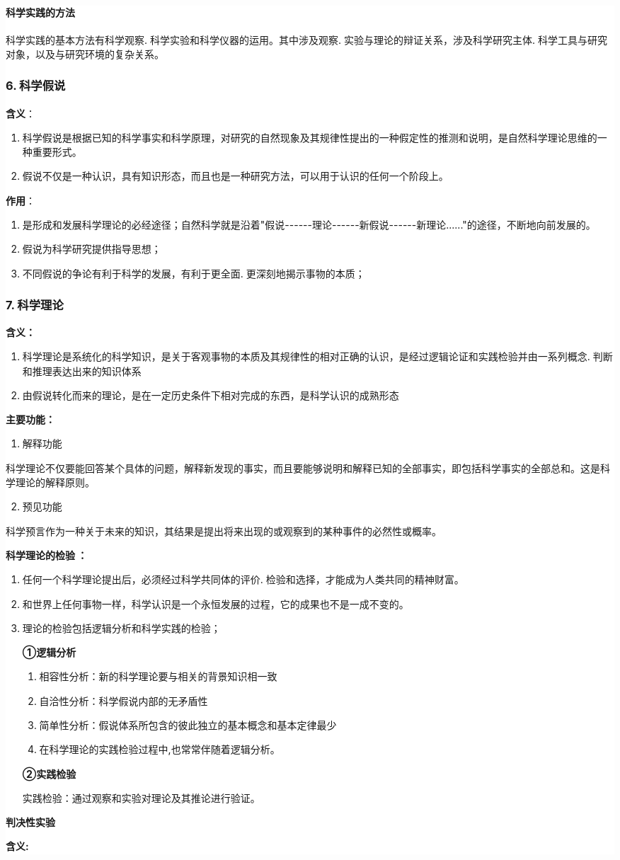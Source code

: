 #### **科学实践的方法**

科学实践的基本方法有科学观察. 科学实验和科学仪器的运用。其中涉及观察. 实验与理论的辩证关系，涉及科学研究主体. 科学工具与研究对象，以及与研究环境的复杂关系。

### **6. 科学假说**

**含义**：

1. 科学假说是根据已知的科学事实和科学原理，对研究的自然现象及其规律性提出的一种假定性的推测和说明，是自然科学理论思维的一种重要形式。

2. 假说不仅是一种认识，具有知识形态，而且也是一种研究方法，可以用于认识的任何一个阶段上。

**作用**：

1. 是形成和发展科学理论的必经途径；自然科学就是沿着"假说------理论------新假说------新理论......"的途径，不断地向前发展的。

2. 假说为科学研究提供指导思想；

3. 不同假说的争论有利于科学的发展，有利于更全面. 更深刻地揭示事物的本质；

### **7. 科学理论**

**含义：**

1. 科学理论是系统化的科学知识，是关于客观事物的本质及其规律性的相对正确的认识，是经过逻辑论证和实践检验并由一系列概念. 判断和推理表达出来的知识体系

2. 由假说转化而来的理论，是在一定历史条件下相对完成的东西，是科学认识的成熟形态

**主要功能：**

1. 解释功能

科学理论不仅要能回答某个具体的问题，解释新发现的事实，而且要能够说明和解释已知的全部事实，即包括科学事实的全部总和。这是科学理论的解释原则。

2. 预见功能

科学预言作为一种关于未来的知识，其结果是提出将来出现的或观察到的某种事件的必然性或概率。

**科学理论的检验 ：**

1. 任何一个科学理论提出后，必须经过科学共同体的评价. 检验和选择，才能成为人类共同的精神财富。

2. 和世界上任何事物一样，科学认识是一个永恒发展的过程，它的成果也不是一成不变的。

3. 理论的检验包括逻辑分析和科学实践的检验；

    **①逻辑分析**

    1. 相容性分析：新的科学理论要与相关的背景知识相一致

    2. 自洽性分析：科学假说内部的无矛盾性

    3. 简单性分析：假说体系所包含的彼此独立的基本概念和基本定律最少

    4. 在科学理论的实践检验过程中,也常常伴随着逻辑分析。

    **②实践检验**

    实践检验：通过观察和实验对理论及其推论进行验证。

**判决性实验**

**含义:**
